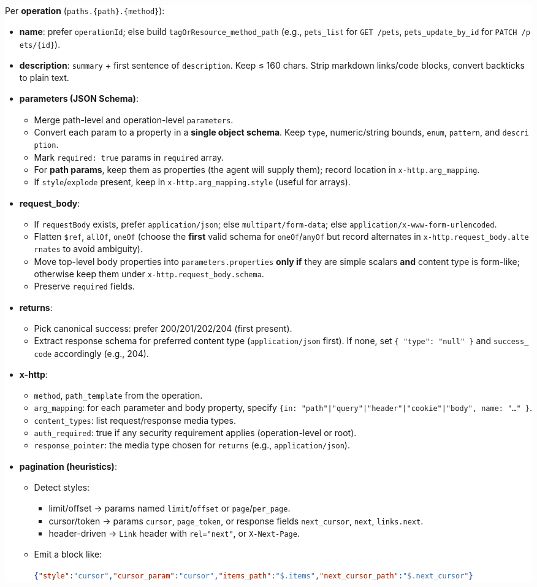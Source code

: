 Per **operation** (`paths.{path}.{method}`):

* **name**: prefer `operationId`; else build `tagOrResource_method_path` (e.g., `pets_list` for `GET /pets`, `pets_update_by_id` for `PATCH /pets/{id}`).

* **description**: `summary` + first sentence of `description`. Keep ≤ 160 chars. Strip markdown links/code blocks, convert backticks to plain text.

* **parameters (JSON Schema)**:

  * Merge path-level and operation-level `parameters`.
  * Convert each param to a property in a **single object schema**. Keep `type`, numeric/string bounds, `enum`, `pattern`, and `description`.
  * Mark `required: true` params in `required` array.
  * For **path params**, keep them as properties (the agent will supply them); record location in `x-http.arg_mapping`.
  * If `style`/`explode` present, keep in `x-http.arg_mapping.style` (useful for arrays).

* **request_body**:

  * If `requestBody` exists, prefer `application/json`; else `multipart/form-data`; else `application/x-www-form-urlencoded`.
  * Flatten `$ref`, `allOf`, `oneOf` (choose the **first** valid schema for `oneOf`/`anyOf` but record alternates in `x-http.request_body.alternates` to avoid ambiguity).
  * Move top-level body properties into `parameters.properties` **only if** they are simple scalars **and** content type is form-like; otherwise keep them under `x-http.request_body.schema`.
  * Preserve `required` fields.

* **returns**:

  * Pick canonical success: prefer 200/201/202/204 (first present).
  * Extract response schema for preferred content type (`application/json` first). If none, set `{ "type": "null" }` and `success_code` accordingly (e.g., 204).

* **x-http**:

  * `method`, `path_template` from the operation.
  * `arg_mapping`: for each parameter and body property, specify `{in: "path"|"query"|"header"|"cookie"|"body", name: "…" }`.
  * `content_types`: list request/response media types.
  * `auth_required`: true if any security requirement applies (operation-level or root).
  * `response_pointer`: the media type chosen for `returns` (e.g., `application/json`).

* **pagination (heuristics)**:

  * Detect styles:

    * limit/offset → params named `limit`/`offset` or `page`/`per_page`.
    * cursor/token → params `cursor`, `page_token`, or response fields `next_cursor`, `next`, `links.next`.
    * header-driven → `Link` header with `rel="next"`, or `X-Next-Page`.
  * Emit a block like:

    ```json
    {"style":"cursor","cursor_param":"cursor","items_path":"$.items","next_cursor_path":"$.next_cursor"}
    ```
